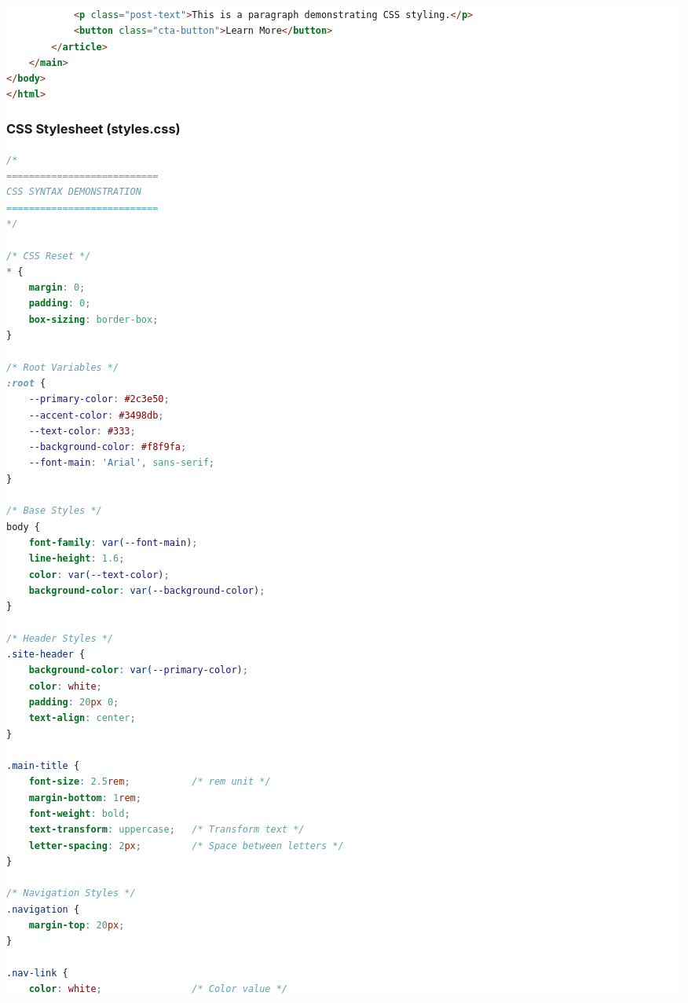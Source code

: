 ```html
            <p class="post-text">This is a paragraph demonstrating CSS styling.</p>
            <button class="cta-button">Learn More</button>
        </article>
    </main>
</body>
</html>
```

### CSS Stylesheet (styles.css)
```css
/* 
===========================
CSS SYNTAX DEMONSTRATION
===========================
*/

/* CSS Reset */
* {
    margin: 0;
    padding: 0;
    box-sizing: border-box;
}

/* Root Variables */
:root {
    --primary-color: #2c3e50;
    --accent-color: #3498db;
    --text-color: #333;
    --background-color: #f8f9fa;
    --font-main: 'Arial', sans-serif;
}

/* Base Styles */
body {
    font-family: var(--font-main);
    line-height: 1.6;
    color: var(--text-color);
    background-color: var(--background-color);
}

/* Header Styles */
.site-header {
    background-color: var(--primary-color);
    color: white;
    padding: 20px 0;
    text-align: center;
}

.main-title {
    font-size: 2.5rem;           /* rem unit */
    margin-bottom: 1rem;
    font-weight: bold;
    text-transform: uppercase;   /* Transform text */
    letter-spacing: 2px;         /* Space between letters */
}

/* Navigation Styles */
.navigation {
    margin-top: 20px;
}

.nav-link {
    color: white;                /* Color value */
```